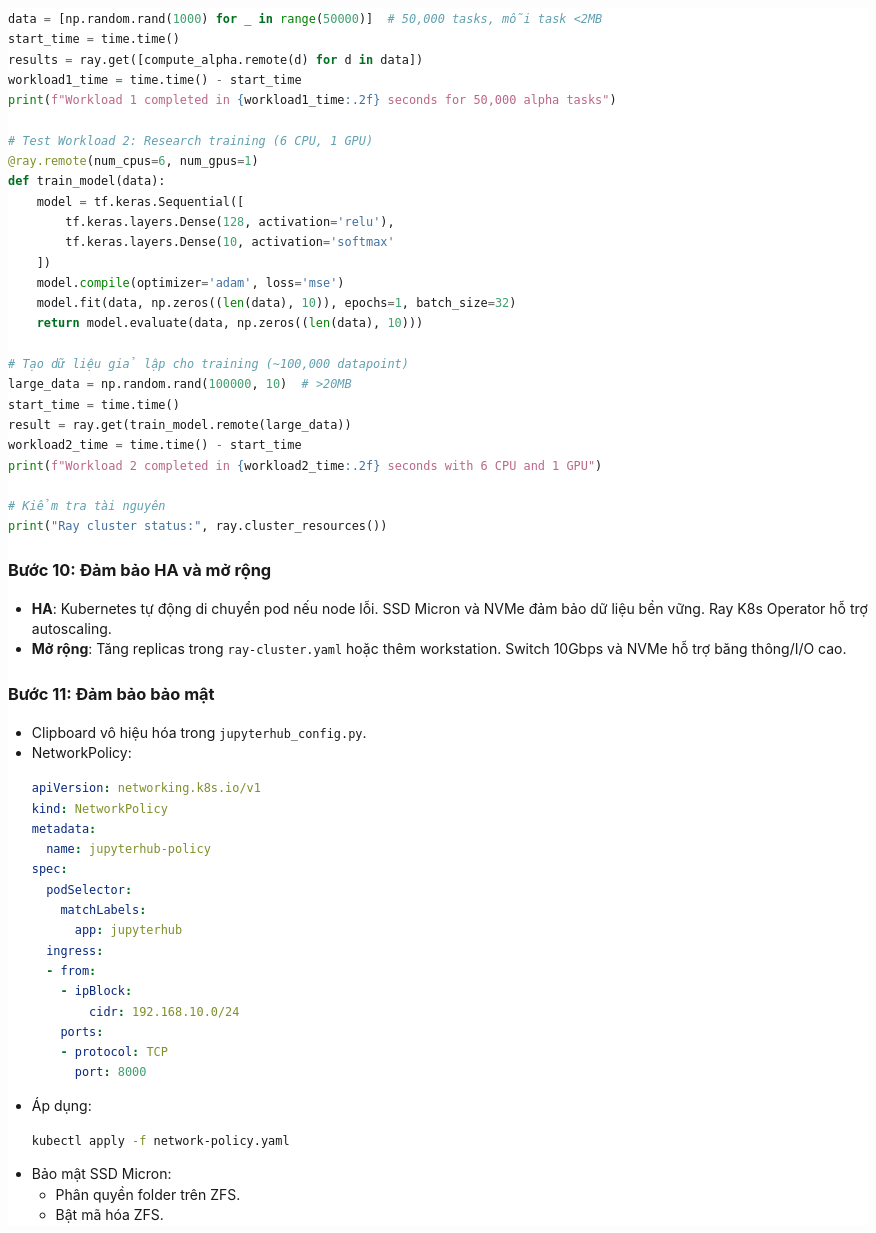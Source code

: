   ```python
  data = [np.random.rand(1000) for _ in range(50000)]  # 50,000 tasks, mỗi task <2MB
  start_time = time.time()
  results = ray.get([compute_alpha.remote(d) for d in data])
  workload1_time = time.time() - start_time
  print(f"Workload 1 completed in {workload1_time:.2f} seconds for 50,000 alpha tasks")

  # Test Workload 2: Research training (6 CPU, 1 GPU)
  @ray.remote(num_cpus=6, num_gpus=1)
  def train_model(data):
      model = tf.keras.Sequential([
          tf.keras.layers.Dense(128, activation='relu'),
          tf.keras.layers.Dense(10, activation='softmax'
      ])
      model.compile(optimizer='adam', loss='mse')
      model.fit(data, np.zeros((len(data), 10)), epochs=1, batch_size=32)
      return model.evaluate(data, np.zeros((len(data), 10)))

  # Tạo dữ liệu giả lập cho training (~100,000 datapoint)
  large_data = np.random.rand(100000, 10)  # >20MB
  start_time = time.time()
  result = ray.get(train_model.remote(large_data))
  workload2_time = time.time() - start_time
  print(f"Workload 2 completed in {workload2_time:.2f} seconds with 6 CPU and 1 GPU")

  # Kiểm tra tài nguyên
  print("Ray cluster status:", ray.cluster_resources())
  ```

### Bước 10: Đảm bảo HA và mở rộng
- **HA**: Kubernetes tự động di chuyển pod nếu node lỗi. SSD Micron và NVMe đảm bảo dữ liệu bền vững. Ray K8s Operator hỗ trợ autoscaling.
- **Mở rộng**: Tăng replicas trong `ray-cluster.yaml` hoặc thêm workstation. Switch 10Gbps và NVMe hỗ trợ băng thông/I/O cao.

### Bước 11: Đảm bảo bảo mật
- Clipboard vô hiệu hóa trong `jupyterhub_config.py`.
- NetworkPolicy:
  ```yaml
  apiVersion: networking.k8s.io/v1
  kind: NetworkPolicy
  metadata:
    name: jupyterhub-policy
  spec:
    podSelector:
      matchLabels:
        app: jupyterhub
    ingress:
    - from:
      - ipBlock:
          cidr: 192.168.10.0/24
      ports:
      - protocol: TCP
        port: 8000
  ```
- Áp dụng:
  ```bash
  kubectl apply -f network-policy.yaml
  ```
- Bảo mật SSD Micron:
  - Phân quyền folder trên ZFS.
  - Bật mã hóa ZFS.
